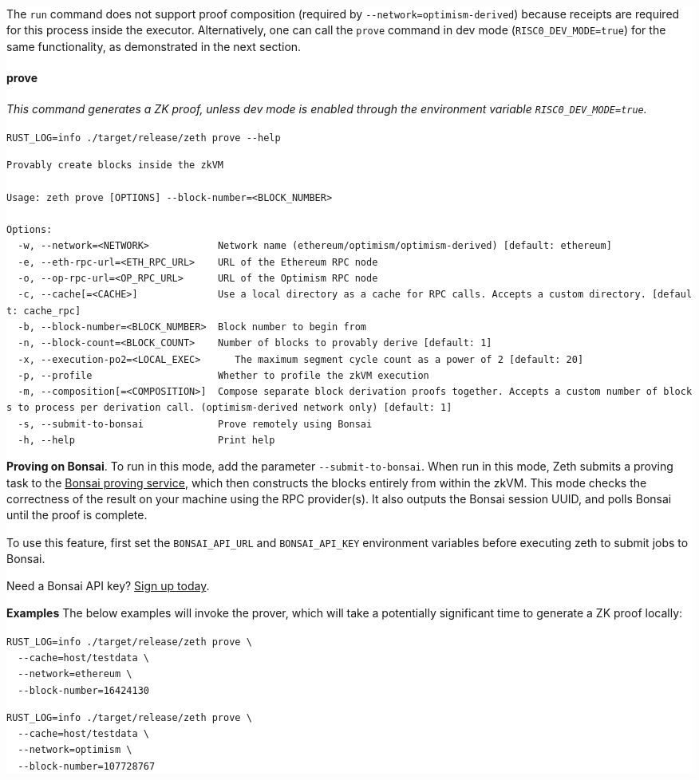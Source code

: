 The `run` command does not support proof composition (required by `--network=optimism-derived`) because receipts are required for this process inside the
executor.
Alternatively, one can call the `prove` command in dev mode (`RISC0_DEV_MODE=true`) for the same functionality, as
demonstrated in the next section.

#### prove
*This command generates a ZK proof, unless dev mode is enabled through the environment variable `RISC0_DEV_MODE=true`.*
```console
RUST_LOG=info ./target/release/zeth prove --help
```
```console
Provably create blocks inside the zkVM

Usage: zeth prove [OPTIONS] --block-number=<BLOCK_NUMBER>

Options:
  -w, --network=<NETWORK>            Network name (ethereum/optimism/optimism-derived) [default: ethereum]
  -e, --eth-rpc-url=<ETH_RPC_URL>    URL of the Ethereum RPC node
  -o, --op-rpc-url=<OP_RPC_URL>      URL of the Optimism RPC node
  -c, --cache[=<CACHE>]              Use a local directory as a cache for RPC calls. Accepts a custom directory. [default: cache_rpc]
  -b, --block-number=<BLOCK_NUMBER>  Block number to begin from
  -n, --block-count=<BLOCK_COUNT>    Number of blocks to provably derive [default: 1]
  -x, --execution-po2=<LOCAL_EXEC>      The maximum segment cycle count as a power of 2 [default: 20]
  -p, --profile                      Whether to profile the zkVM execution
  -m, --composition[=<COMPOSITION>]  Compose separate block derivation proofs together. Accepts a custom number of blocks to process per derivation call. (optimism-derived network only) [default: 1]
  -s, --submit-to-bonsai             Prove remotely using Bonsai
  -h, --help                         Print help
```

**Proving on Bonsai**.
To run in this mode, add the parameter `--submit-to-bonsai`.
When run in this mode, Zeth submits a proving task to the [Bonsai proving service](https://www.bonsai.xyz/),
which then constructs the blocks entirely from within the zkVM.
This mode checks the correctness of the result on your machine using the RPC provider(s).
It also outputs the Bonsai session UUID, and polls Bonsai until the proof is complete.

To use this feature, first set the `BONSAI_API_URL` and `BONSAI_API_KEY` environment variables before executing zeth
to submit jobs to Bonsai.

Need a Bonsai API key? [Sign up today](https://bonsai.xyz/apply).

**Examples**
The below examples will invoke the prover, which will take a potentially significant time to generate a ZK proof
locally:
```console
RUST_LOG=info ./target/release/zeth prove \
  --cache=host/testdata \
  --network=ethereum \
  --block-number=16424130
```
```console
RUST_LOG=info ./target/release/zeth prove \
  --cache=host/testdata \
  --network=optimism \
  --block-number=107728767
```
```console
```